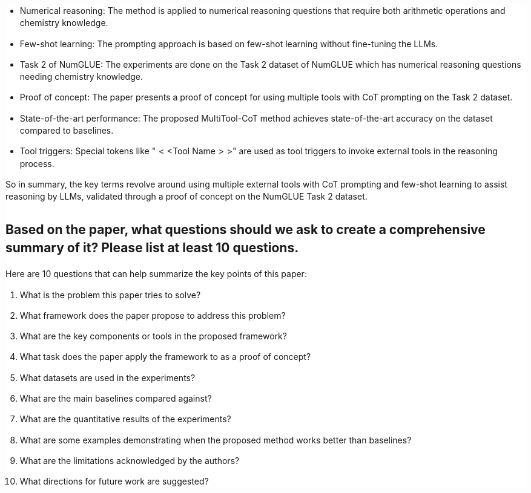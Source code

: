 - Numerical reasoning: The method is applied to numerical reasoning questions that require both arithmetic operations and chemistry knowledge.

- Few-shot learning: The prompting approach is based on few-shot learning without fine-tuning the LLMs.

- Task 2 of NumGLUE: The experiments are done on the Task 2 dataset of NumGLUE which has numerical reasoning questions needing chemistry knowledge.

- Proof of concept: The paper presents a proof of concept for using multiple tools with CoT prompting on the Task 2 dataset.

- State-of-the-art performance: The proposed MultiTool-CoT method achieves state-of-the-art accuracy on the dataset compared to baselines.

- Tool triggers: Special tokens like "$<<$Tool Name$>>$" are used as tool triggers to invoke external tools in the reasoning process.

So in summary, the key terms revolve around using multiple external tools with CoT prompting and few-shot learning to assist reasoning by LLMs, validated through a proof of concept on the NumGLUE Task 2 dataset.


## Based on the paper, what questions should we ask to create a comprehensive summary of it? Please list at least 10 questions.

 Here are 10 questions that can help summarize the key points of this paper:

1. What is the problem this paper tries to solve?

2. What framework does the paper propose to address this problem? 

3. What are the key components or tools in the proposed framework?

4. What task does the paper apply the framework to as a proof of concept?

5. What datasets are used in the experiments?

6. What are the main baselines compared against?

7. What are the quantitative results of the experiments?

8. What are some examples demonstrating when the proposed method works better than baselines? 

9. What are the limitations acknowledged by the authors?

10. What directions for future work are suggested?
